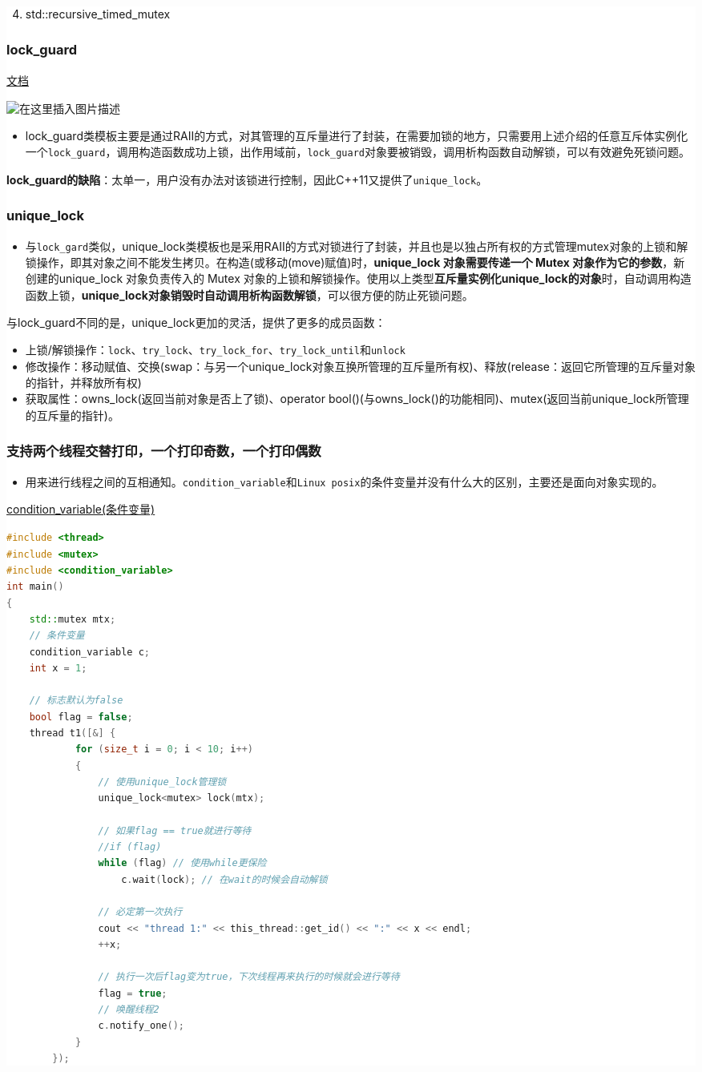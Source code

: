 4. std::recursive_timed_mutex

### lock_guard

[文档](https://legacy.cplusplus.com/reference/mutex/lock_guard/?kw=lock_guard)


![在这里插入图片描述](https://img-blog.csdnimg.cn/direct/2a35371073254cd8ae8436ce08d303d4.png)


- lock_guard类模板主要是通过RAII的方式，对其管理的互斥量进行了封装，在需要加锁的地方，只需要用上述介绍的任意互斥体实例化一个`lock_guard`，调用构造函数成功上锁，出作用域前，`lock_guard`对象要被销毁，调用析构函数自动解锁，可以有效避免死锁问题。

**lock_guard的缺陷**：太单一，用户没有办法对该锁进行控制，因此C++11又提供了`unique_lock`。

### unique_lock

- 与`lock_gard`类似，unique_lock类模板也是采用RAII的方式对锁进行了封装，并且也是以独占所有权的方式管理mutex对象的上锁和解锁操作，即其对象之间不能发生拷贝。在构造(或移动(move)赋值)时，**unique_lock 对象需要传递一个 Mutex 对象作为它的参数**，新创建的unique_lock 对象负责传入的 Mutex 对象的上锁和解锁操作。使用以上类型**互斥量实例化unique_lock的对象**时，自动调用构造函数上锁，**unique_lock对象销毁时自动调用析构函数解锁**，可以很方便的防止死锁问题。

与lock_guard不同的是，unique_lock更加的灵活，提供了更多的成员函数：
- 上锁/解锁操作：`lock`、`try_lock`、`try_lock_for`、`try_lock_until`和`unlock`
- 修改操作：移动赋值、交换(swap：与另一个unique_lock对象互换所管理的互斥量所有权)、释放(release：返回它所管理的互斥量对象的指针，并释放所有权)
- 获取属性：owns_lock(返回当前对象是否上了锁)、operator bool()(与owns_lock()的功能相同)、mutex(返回当前unique_lock所管理的互斥量的指针)。

### 支持两个线程交替打印，一个打印奇数，一个打印偶数


- 用来进行线程之间的互相通知。`condition_variable`和`Linux posix`的条件变量并没有什么大的区别，主要还是面向对象实现的。


[condition_variable(条件变量)](https://legacy.cplusplus.com/reference/condition_variable/)


```cpp
#include <thread>
#include <mutex>
#include <condition_variable>
int main()
{
	std::mutex mtx;
	// 条件变量
	condition_variable c;
	int x = 1;

	// 标志默认为false
	bool flag = false;
	thread t1([&] {
			for (size_t i = 0; i < 10; i++)
			{
				// 使用unique_lock管理锁
				unique_lock<mutex> lock(mtx);
			
				// 如果flag == true就进行等待
				//if (flag)
				while (flag) // 使用while更保险
					c.wait(lock); // 在wait的时候会自动解锁

				// 必定第一次执行
				cout << "thread 1:" << this_thread::get_id() << ":" << x << endl;
				++x;

				// 执行一次后flag变为true，下次线程再来执行的时候就会进行等待
				flag = true;
				// 唤醒线程2
				c.notify_one();
			}
		});
```